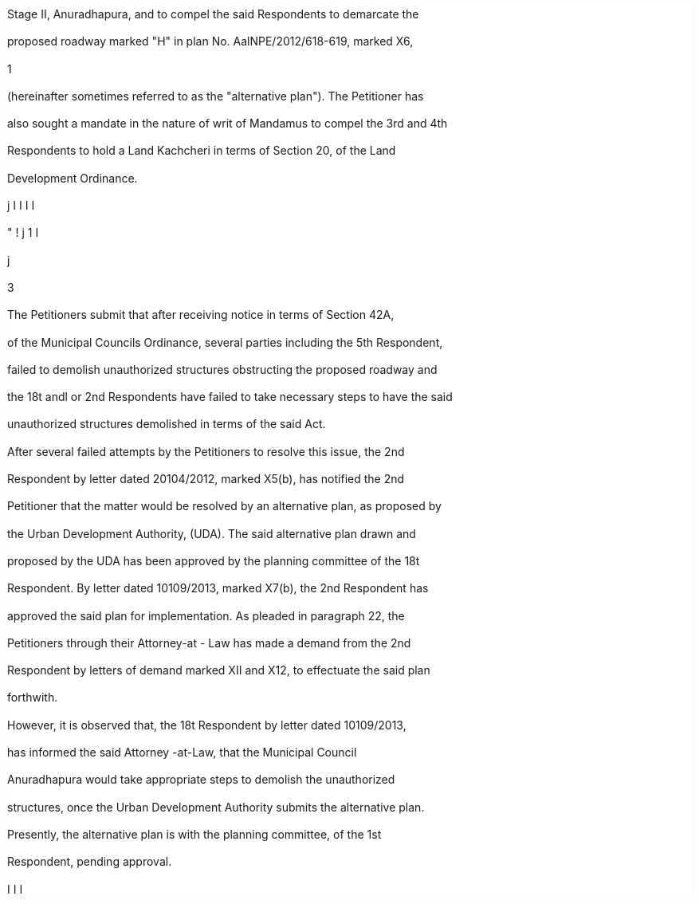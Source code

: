 Stage II, Anuradhapura, and to compel the said Respondents to demarcate the

proposed roadway marked "H" in plan No. AalNPE/2012/618-619, marked X6,

1

(hereinafter sometimes referred to as the "alternative plan"). The Petitioner has

also sought a mandate in the nature of writ of Mandamus to compel the 3rd and 4th

Respondents to hold a Land Kachcheri in terms of Section 20, of the Land

Development Ordinance.

j I I I I

" ! j 1 I

j

3

The Petitioners submit that after receiving notice in terms of Section 42A,

of the Municipal Councils Ordinance, several parties including the 5th Respondent,

failed to demolish unauthorized structures obstructing the proposed roadway and

the 18t andl or 2nd Respondents have failed to take necessary steps to have the said

unauthorized structures demolished in terms of the said Act.

After several failed attempts by the Petitioners to resolve this issue, the 2nd

Respondent by letter dated 20104/2012, marked X5(b), has notified the 2nd

Petitioner that the matter would be resolved by an alternative plan, as proposed by

the Urban Development Authority, (UDA). The said alternative plan drawn and

proposed by the UDA has been approved by the planning committee of the 18t

Respondent. By letter dated 10109/2013, marked X7(b), the 2nd Respondent has

approved the said plan for implementation. As pleaded in paragraph 22, the

Petitioners through their Attorney-at - Law has made a demand from the 2nd

Respondent by letters of demand marked XII and X12, to effectuate the said plan

forthwith.

However, it is observed that, the 18t Respondent by letter dated 10109/2013,

has informed the said Attorney -at-Law, that the Municipal Council

Anuradhapura would take appropriate steps to demolish the unauthorized

structures, once the Urban Development Authority submits the alternative plan.

Presently, the alternative plan is with the planning committee, of the 1st

Respondent, pending approval.

I I I
